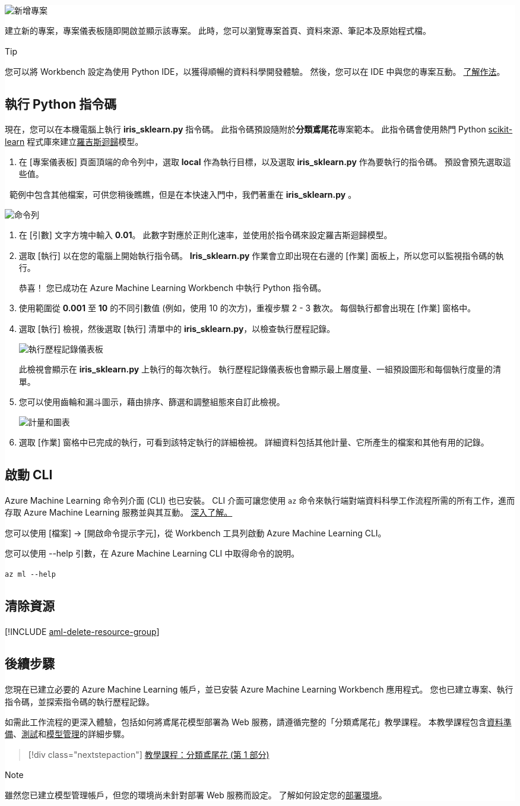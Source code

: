    ![新增專案](./media/quickstart-installation/new_project.png)
 
 建立新的專案，專案儀表板隨即開啟並顯示該專案。 此時，您可以瀏覽專案首頁、資料來源、筆記本及原始程式檔。 

>[!TIP]
>您可以將 Workbench 設定為使用 Python IDE，以獲得順暢的資料科學開發體驗。 然後，您可以在 IDE 中與您的專案互動。 [了解作法](../desktop-workbench/how-to-configure-your-ide.md)。 

## <a name="run-a-python-script"></a>執行 Python 指令碼

現在，您可以在本機電腦上執行 **iris_sklearn.py** 指令碼。 此指令碼預設隨附於**分類鳶尾花**專案範本。 此指令碼會使用熱門 Python [scikit-learn](http://scikit-learn.org/stable/index.html) 程式庫來建立[羅吉斯迴歸](https://en.wikipedia.org/wiki/Logistic_regression)模型。

1. 在 [專案儀表板] 頁面頂端的命令列中，選取 **local** 作為執行目標，以及選取 **iris_sklearn.py** 作為要執行的指令碼。 預設會預先選取這些值。 

   範例中包含其他檔案，可供您稍後瞧瞧，但是在本快速入門中，我們著重在 **iris_sklearn.py** 。 

   ![命令列](./media/quickstart-installation/run_control.png)

1. 在 [引數] 文字方塊中輸入 **0.01**。 此數字對應於正則化速率，並使用於指令碼來設定羅吉斯迴歸模型。 

1. 選取 [執行] 以在您的電腦上開始執行指令碼。 **Iris_sklearn.py** 作業會立即出現在右邊的 [作業] 面板上，所以您可以監視指令碼的執行。

   恭喜！ 您已成功在 Azure Machine Learning Workbench 中執行 Python 指令碼。

1. 使用範圍從 **0.001** 至 **10** 的不同引數值 (例如，使用 10 的次方)，重複步驟 2 - 3 數次。 每個執行都會出現在 [作業] 窗格中。

1. 選取 [執行] 檢視，然後選取 [執行] 清單中的 **iris_sklearn.py**，以檢查執行歷程記錄。 

   ![執行歷程記錄儀表板](./media/quickstart-installation/run_view.png)

   此檢視會顯示在 **iris_sklearn.py** 上執行的每次執行。 執行歷程記錄儀表板也會顯示最上層度量、一組預設圖形和每個執行度量的清單。 

1. 您可以使用齒輪和漏斗圖示，藉由排序、篩選和調整組態來自訂此檢視。

   ![計量和圖表](./media/quickstart-installation/run_dashboard.png)

3. 選取 [作業] 窗格中已完成的執行，可看到該特定執行的詳細檢視。 詳細資料包括其他計量、它所產生的檔案和其他有用的記錄。

## <a name="start-the-cli"></a>啟動 CLI

Azure Machine Learning 命令列介面 (CLI) 也已安裝。 CLI 介面可讓您使用 `az` 命令來執行端對端資料科學工作流程所需的所有工作，進而存取 Azure Machine Learning 服務並與其互動。 [深入了解。](../desktop-workbench/tutorial-iris-azure-cli.md)

您可以使用 [檔案] → [開啟命令提示字元]，從 Workbench 工具列啟動 Azure Machine Learning CLI。

您可以使用 --help 引數，在 Azure Machine Learning CLI 中取得命令的說明。

```az ml --help```

## <a name="clean-up-resources"></a>清除資源

[!INCLUDE [aml-delete-resource-group](../../../includes/aml-delete-resource-group.md)]

## <a name="next-steps"></a>後續步驟
您現在已建立必要的 Azure Machine Learning 帳戶，並已安裝 Azure Machine Learning Workbench 應用程式。 您也已建立專案、執行指令碼，並探索指令碼的執行歷程記錄。

如需此工作流程的更深入體驗，包括如何將鳶尾花模型部署為 Web 服務，請遵循完整的「分類鳶尾花」教學課程。 本教學課程包含[資料準備](../desktop-workbench/tutorial-classifying-iris-part-1.md)、[測試](../desktop-workbench/tutorial-classifying-iris-part-2.md)和[模型管理](../desktop-workbench/tutorial-classifying-iris-part-3.md)的詳細步驟。 

> [!div class="nextstepaction"]
> [教學課程：分類鳶尾花 (第 1 部分)](../desktop-workbench/tutorial-classifying-iris-part-1.md)

>[!NOTE]
> 雖然您已建立模型管理帳戶，但您的環境尚未針對部署 Web 服務而設定。 了解如何設定您的[部署環境](../desktop-workbench/deployment-setup-configuration.md)。
```